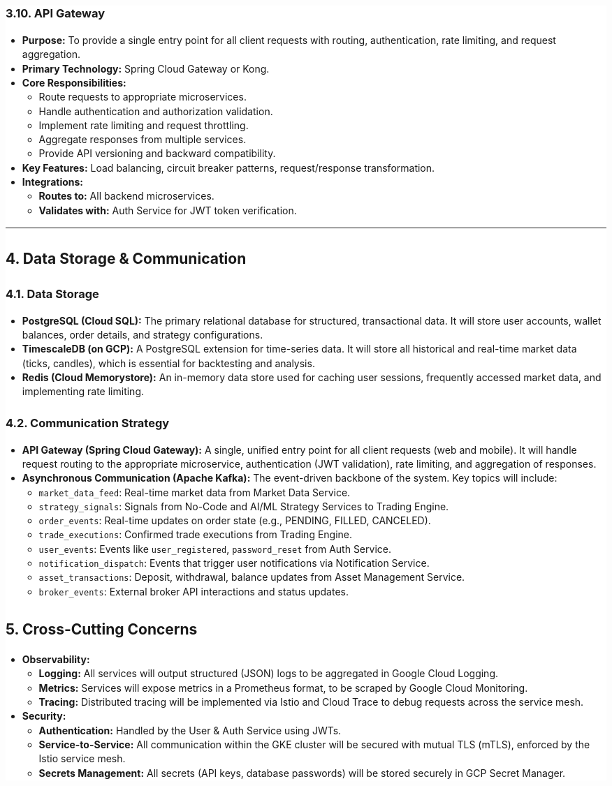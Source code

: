 ### 3.10. API Gateway

*   **Purpose:** To provide a single entry point for all client requests with routing, authentication, rate limiting, and request aggregation.
*   **Primary Technology:** Spring Cloud Gateway or Kong.
*   **Core Responsibilities:**
    *   Route requests to appropriate microservices.
    *   Handle authentication and authorization validation.
    *   Implement rate limiting and request throttling.
    *   Aggregate responses from multiple services.
    *   Provide API versioning and backward compatibility.
*   **Key Features:** Load balancing, circuit breaker patterns, request/response transformation.
*   **Integrations:**
    *   **Routes to:** All backend microservices.
    *   **Validates with:** Auth Service for JWT token verification.

---

## 4. Data Storage & Communication

### 4.1. Data Storage

*   **PostgreSQL (Cloud SQL):** The primary relational database for structured, transactional data. It will store user accounts, wallet balances, order details, and strategy configurations.
*   **TimescaleDB (on GCP):** A PostgreSQL extension for time-series data. It will store all historical and real-time market data (ticks, candles), which is essential for backtesting and analysis.
*   **Redis (Cloud Memorystore):** An in-memory data store used for caching user sessions, frequently accessed market data, and implementing rate limiting.

### 4.2. Communication Strategy

*   **API Gateway (Spring Cloud Gateway):** A single, unified entry point for all client requests (web and mobile). It will handle request routing to the appropriate microservice, authentication (JWT validation), rate limiting, and aggregation of responses.
*   **Asynchronous Communication (Apache Kafka):** The event-driven backbone of the system. Key topics will include:
    *   `market_data_feed`: Real-time market data from Market Data Service.
    *   `strategy_signals`: Signals from No-Code and AI/ML Strategy Services to Trading Engine.
    *   `order_events`: Real-time updates on order state (e.g., PENDING, FILLED, CANCELED).
    *   `trade_executions`: Confirmed trade executions from Trading Engine.
    *   `user_events`: Events like `user_registered`, `password_reset` from Auth Service.
    *   `notification_dispatch`: Events that trigger user notifications via Notification Service.
    *   `asset_transactions`: Deposit, withdrawal, balance updates from Asset Management Service.
    *   `broker_events`: External broker API interactions and status updates.

## 5. Cross-Cutting Concerns

*   **Observability:**
    *   **Logging:** All services will output structured (JSON) logs to be aggregated in Google Cloud Logging.
    *   **Metrics:** Services will expose metrics in a Prometheus format, to be scraped by Google Cloud Monitoring.
    *   **Tracing:** Distributed tracing will be implemented via Istio and Cloud Trace to debug requests across the service mesh.
*   **Security:**
    *   **Authentication:** Handled by the User & Auth Service using JWTs.
    *   **Service-to-Service:** All communication within the GKE cluster will be secured with mutual TLS (mTLS), enforced by the Istio service mesh.
    *   **Secrets Management:** All secrets (API keys, database passwords) will be stored securely in GCP Secret Manager.
